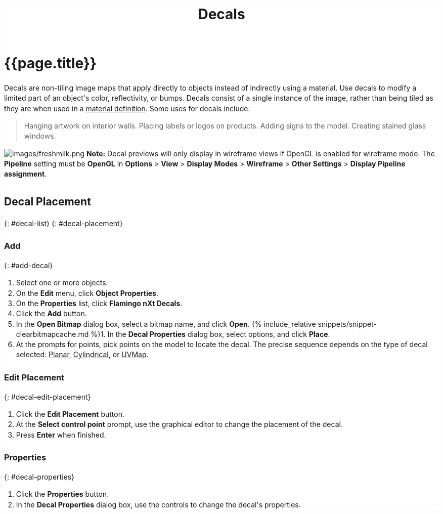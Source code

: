 ﻿---
title: Decals
---


# {{page.title}}
Decals are non-tiling image maps that apply directly to objects instead of indirectly using a material. Use decals to modify a limited part of an object's color, reflectivity, or bumps.
Decals consist of a single instance of the image, rather than being tiled as they are when used in a [material definition](materials-tab.html).
Some uses for decals include:

>Hanging artwork on interior walls.
>Placing labels or logos on products.
>Adding signs to the model.
>Creating stained glass windows.

![images/freshmilk.png](images/freshmilk.png)
 **Note:** Decal previews will only display in wireframe views if OpenGL is enabled for wireframe mode. The **Pipeline** setting must be **OpenGL** in **Options**  &gt; **View**  &gt; **Display Modes**  &gt; **Wireframe**  &gt; **Other Settings**  &gt; **Display Pipeline assignment**.

## Decal Placement
{: #decal-list}
{: #decal-placement}

###  **Add**
{: #add-decal}
1. Select one or more objects.
1. On the **Edit** menu, click **Object Properties**.
1. On the **Properties** list, click **Flamingo nXt Decals**.
1. Click the **Add** button.
1. In the **Open Bitmap** dialog box, select a bitmap name, and click **Open**.
{% include_relative snippets/snippet-clearbitmapcache.md %}1. In the **Decal Properties** dialog box, select options, and click **Place**.
1. At the prompts for points, pick points on the model to locate the decal.
The precise sequence depends on the type of decal selected: [Planar](#decal-planarmapping), [Cylindrical](#decal-cylindricalmapping), or [UVMap](#decal-uvmapping).

###  **Edit Placement**
{: #decal-edit-placement}
1. Click the **Edit Placement** button.
1. At the **Select control point** prompt, use the graphical editor to change the placement of the decal.
1. Press **Enter** when finished.

###  **Properties**
{: #decal-properties}
1. Click the **Properties** button.
1. In the **Decal Properties** dialog box, use the controls to change the decal's properties.

